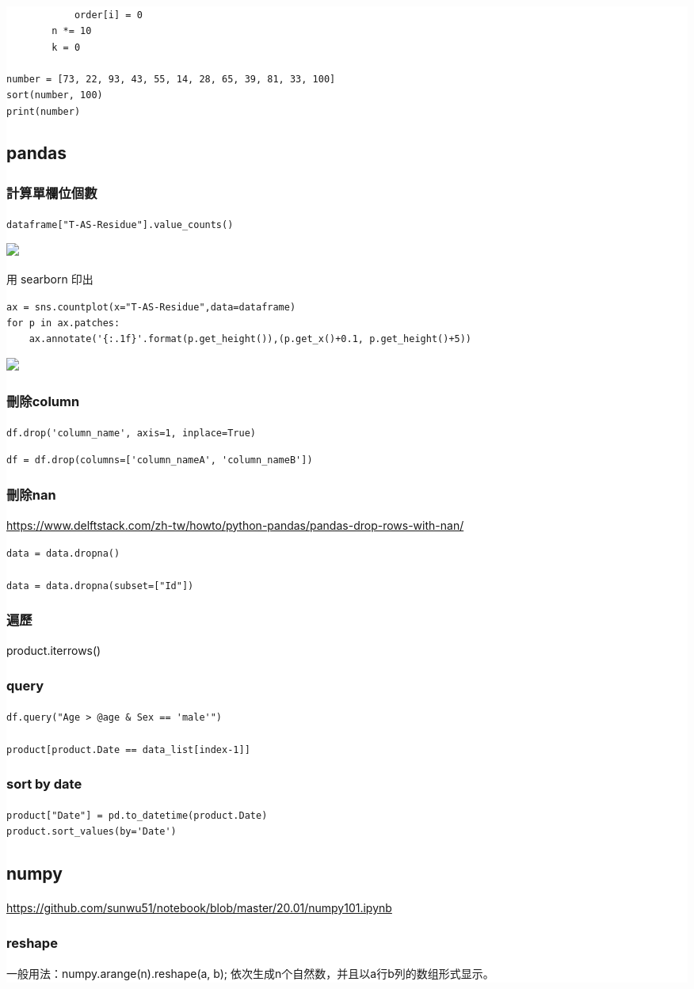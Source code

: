 ```pythob=
            order[i] = 0
        n *= 10
        k = 0
        
number = [73, 22, 93, 43, 55, 14, 28, 65, 39, 81, 33, 100]
sort(number, 100)
print(number)
```

## pandas

### 計算單欄位個數
```dataframe["T-AS-Residue"].value_counts()```

![](https://i.imgur.com/3Ep4Jqa.png)

用 searborn 印出
```
ax = sns.countplot(x="T-AS-Residue",data=dataframe)
for p in ax.patches:
    ax.annotate('{:.1f}'.format(p.get_height()),(p.get_x()+0.1, p.get_height()+5))
```

![](https://i.imgur.com/prGQFKD.png)

### 刪除column
```df.drop('column_name', axis=1, inplace=True)```


```
df = df.drop(columns=['column_nameA', 'column_nameB'])
```

### 刪除nan
https://www.delftstack.com/zh-tw/howto/python-pandas/pandas-drop-rows-with-nan/

```
data = data.dropna()

data = data.dropna(subset=["Id"])
```

### 遍歷
product.iterrows()

### query
```
df.query("Age > @age & Sex == 'male'")

product[product.Date == data_list[index-1]]
```
### sort by date
```
product["Date"] = pd.to_datetime(product.Date)
product.sort_values(by='Date')
```

## numpy

https://github.com/sunwu51/notebook/blob/master/20.01/numpy101.ipynb

### reshape
一般用法：numpy.arange(n).reshape(a, b); 依次生成n个自然数，并且以a行b列的数组形式显示。

```
